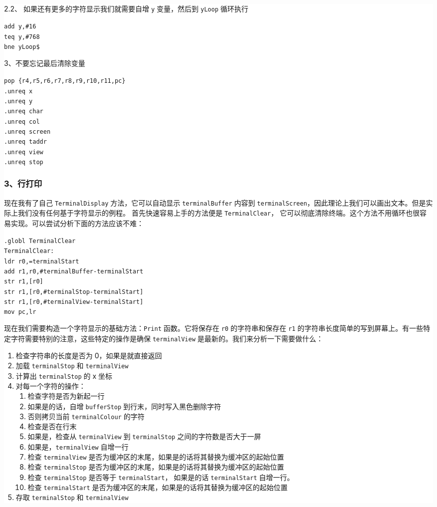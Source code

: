 2.2、 如果还有更多的字符显示我们就需要自增 `y` 变量，然后到 `yLoop` 循环执行



```
add y,#16
teq y,#768
bne yLoop$
```

3、不要忘记最后清除变量



```
pop {r4,r5,r6,r7,r8,r9,r10,r11,pc}
.unreq x
.unreq y
.unreq char
.unreq col
.unreq screen
.unreq taddr
.unreq view
.unreq stop
```

### 3、行打印


现在我有了自己 `TerminalDisplay` 方法，它可以自动显示 `terminalBuffer` 内容到 `terminalScreen`，因此理论上我们可以画出文本。但是实际上我们没有任何基于字符显示的例程。 首先快速容易上手的方法便是 `TerminalClear`， 它可以彻底清除终端。这个方法不用循环也很容易实现。可以尝试分析下面的方法应该不难：



```
.globl TerminalClear
TerminalClear:
ldr r0,=terminalStart
add r1,r0,#terminalBuffer-terminalStart
str r1,[r0]
str r1,[r0,#terminalStop-terminalStart]
str r1,[r0,#terminalView-terminalStart]
mov pc,lr
```

现在我们需要构造一个字符显示的基础方法：`Print` 函数。它将保存在 `r0` 的字符串和保存在 `r1` 的字符串长度简单的写到屏幕上。有一些特定字符需要特别的注意，这些特定的操作是确保 `terminalView` 是最新的。我们来分析一下需要做什么：


1. 检查字符串的长度是否为 0，如果是就直接返回
2. 加载 `terminalStop` 和 `terminalView`
3. 计算出 `terminalStop` 的 x 坐标
4. 对每一个字符的操作：
	1. 检查字符是否为新起一行
	2. 如果是的话，自增 `bufferStop` 到行末，同时写入黑色删除字符
	3. 否则拷贝当前 `terminalColour` 的字符
	4. 检查是否在行末
	5. 如果是，检查从 `terminalView` 到 `terminalStop` 之间的字符数是否大于一屏
	6. 如果是，`terminalView` 自增一行
	7. 检查 `terminalView` 是否为缓冲区的末尾，如果是的话将其替换为缓冲区的起始位置
	8. 检查 `terminalStop` 是否为缓冲区的末尾，如果是的话将其替换为缓冲区的起始位置
	9. 检查 `terminalStop` 是否等于 `terminalStart`， 如果是的话 `terminalStart` 自增一行。
	10. 检查 `terminalStart` 是否为缓冲区的末尾，如果是的话将其替换为缓冲区的起始位置
5. 存取 `terminalStop` 和 `terminalView`
